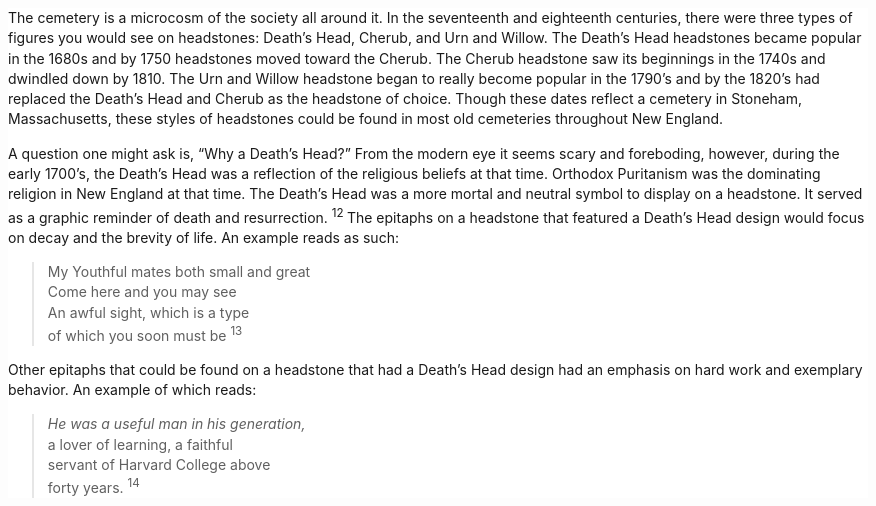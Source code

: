 The cemetery is a microcosm of the society all around it. In the seventeenth and eighteenth centuries, there were three types of figures you would see on headstones: Death’s Head, Cherub, and Urn and Willow. The Death’s Head headstones became popular in the 1680s and by 1750 headstones moved toward the Cherub. The Cherub headstone saw its beginnings in the 1740s  and dwindled down by 1810. The Urn and Willow headstone began to really become popular in the 1790’s and by the 1820’s had replaced the Death’s Head and Cherub as the headstone of choice. Though these dates reflect a cemetery in Stoneham, Massachusetts, these styles of headstones could be found in most old cemeteries throughout New England.
</p>
<p>
A question one might ask is, “Why a Death’s Head?” From the modern eye it seems scary and foreboding, however, during the early 1700’s, the Death’s Head was a reflection of the religious beliefs at that time. Orthodox Puritanism was the dominating religion in New England at that time. The Death’s Head was a more mortal and neutral symbol to display on a headstone. It served as a graphic reminder of death and resurrection.
<sup>
12
</sup>
The epitaphs on a headstone that featured a Death’s Head design would focus on decay and the brevity of life. An example reads as such:
</p>
<blockquote>
<dl>
<dt>
My Youthful mates both small and great
<dt>
Come here and you may see
<dt>
An awful sight, which is a type
<dt>
of which you soon must be
<sup>
13
</sup>
<i>
</i>
</dt>
</dt>
</dt>
</dt>
</dl>
</blockquote>
<p>
Other epitaphs that could be found on a headstone that had a Death’s Head design had an emphasis on hard work and exemplary behavior. An example of which reads:
</p>
<blockquote>
<dl>
<dt>
<i>
He was a useful man in his generation,
</i>
<dt>
a lover of learning, a faithful
<dt>
servant of Harvard College above
<dt>
forty years.
<sup>
14
</sup>
</dt>
</dt>
</dt>